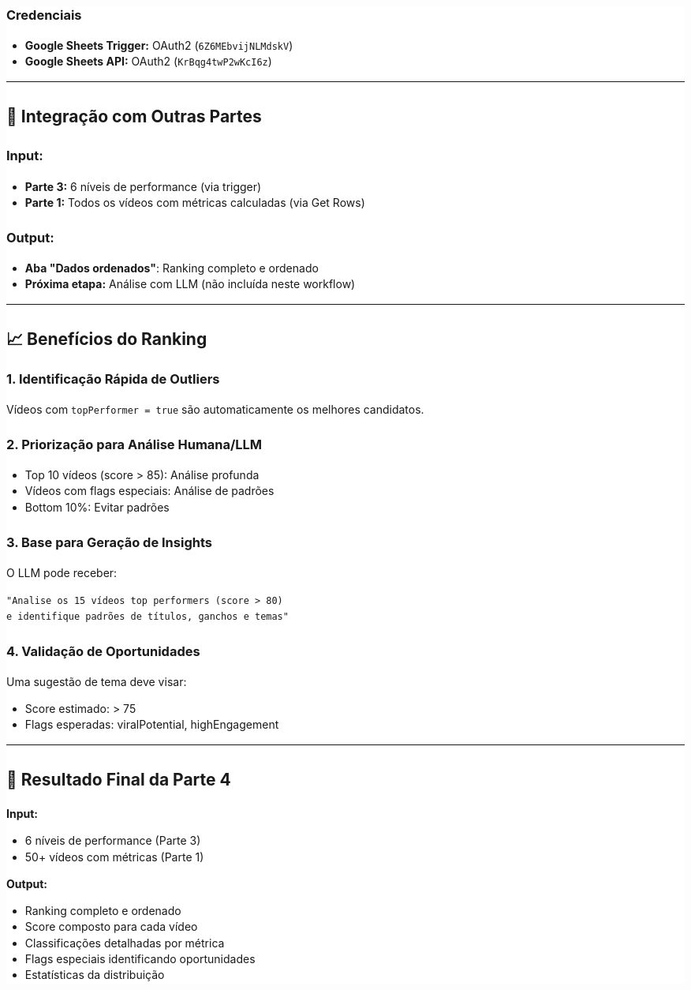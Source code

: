 ### Credenciais
- **Google Sheets Trigger:** OAuth2 (`6Z6MEbvijNLMdskV`)
- **Google Sheets API:** OAuth2 (`KrBqg4twP2wKcI6z`)

---

## 🔄 Integração com Outras Partes

### Input:
- **Parte 3:** 6 níveis de performance (via trigger)
- **Parte 1:** Todos os vídeos com métricas calculadas (via Get Rows)

### Output:
- **Aba "Dados ordenados"**: Ranking completo e ordenado
- **Próxima etapa:** Análise com LLM (não incluída neste workflow)

---

## 📈 Benefícios do Ranking

### 1. Identificação Rápida de Outliers
Vídeos com `topPerformer = true` são automaticamente os melhores candidatos.

### 2. Priorização para Análise Humana/LLM
- Top 10 vídeos (score > 85): Análise profunda
- Vídeos com flags especiais: Análise de padrões
- Bottom 10%: Evitar padrões

### 3. Base para Geração de Insights
O LLM pode receber:
```
"Analise os 15 vídeos top performers (score > 80) 
e identifique padrões de títulos, ganchos e temas"
```

### 4. Validação de Oportunidades
Uma sugestão de tema deve visar:
- Score estimado: > 75
- Flags esperadas: viralPotential, highEngagement

---

## 🎯 Resultado Final da Parte 4

**Input:** 
- 6 níveis de performance (Parte 3)
- 50+ vídeos com métricas (Parte 1)

**Output:**
- Ranking completo e ordenado
- Score composto para cada vídeo
- Classificações detalhadas por métrica
- Flags especiais identificando oportunidades
- Estatísticas da distribuição
